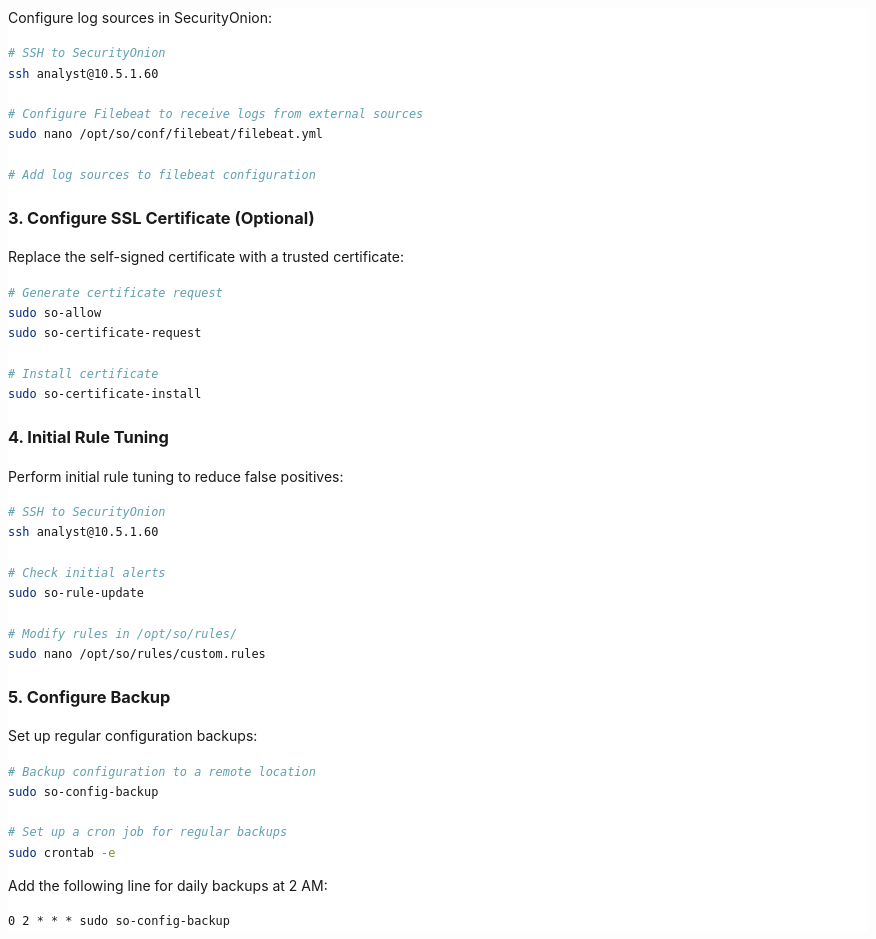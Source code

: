 Configure log sources in SecurityOnion:

```bash
# SSH to SecurityOnion
ssh analyst@10.5.1.60

# Configure Filebeat to receive logs from external sources
sudo nano /opt/so/conf/filebeat/filebeat.yml

# Add log sources to filebeat configuration
```

### 3. Configure SSL Certificate (Optional)

Replace the self-signed certificate with a trusted certificate:

```bash
# Generate certificate request
sudo so-allow
sudo so-certificate-request

# Install certificate
sudo so-certificate-install
```

### 4. Initial Rule Tuning

Perform initial rule tuning to reduce false positives:

```bash
# SSH to SecurityOnion
ssh analyst@10.5.1.60

# Check initial alerts
sudo so-rule-update

# Modify rules in /opt/so/rules/
sudo nano /opt/so/rules/custom.rules
```

### 5. Configure Backup

Set up regular configuration backups:

```bash
# Backup configuration to a remote location
sudo so-config-backup

# Set up a cron job for regular backups
sudo crontab -e
```

Add the following line for daily backups at 2 AM:
```
0 2 * * * sudo so-config-backup
```
